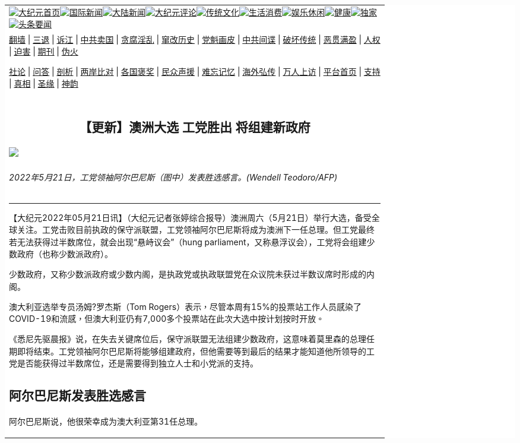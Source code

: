 <a name="1" id="1" target="_blank"></a><span id="1"></span>
<table align=center border="0"><tr><td colspan="2" VALIGN=TOP><a href="https://github.com/pzhojm351/djy/blob/master/gb/nf1351518.md#1"><img src="https://raw.githubusercontent.com/pzhojm351/www/master/t/djy/1.jpg" title="大纪元首页" alt="大纪元首页"></a><a href="https://github.com/pzhojm351/djy/blob/master/gb/n24hr.md#1"><img src="https://raw.githubusercontent.com/pzhojm351/www/master/t/djy/3.jpg" title="国际新闻" alt="国际新闻"></a><a href="https://github.com/pzhojm351/djy/blob/master/gb/nsc413.md#1"><img src="https://raw.githubusercontent.com/pzhojm351/www/master/t/djy/4.jpg" title="大陆新闻" alt="大陆新闻"></a><a href="https://github.com/pzhojm351/djy/blob/master/gb/news392.md#1"><img src="https://raw.githubusercontent.com/pzhojm351/www/master/t/djy/5.jpg" title="大纪元评论" alt="大纪元评论"></a><a href="https://github.com/pzhojm351/djy/blob/master/gb/news2007.md#1"><img src="https://raw.githubusercontent.com/pzhojm351/www/master/t/djy/6.jpg" title="传统文化" alt="传统文化"></a><a href="https://github.com/pzhojm351/djy/blob/master/gb/news2008.md#1"><img src="https://raw.githubusercontent.com/pzhojm351/www/master/t/djy/7.jpg" title="生活消费" alt="生活消费"></a><a href="https://github.com/pzhojm351/djy/blob/master/gb/ncyule.md#1"><img src="https://raw.githubusercontent.com/pzhojm351/www/master/t/djy/8.jpg" title="娱乐休闲" alt="娱乐休闲"></a><a href="https://github.com/pzhojm351/djy/blob/master/gb/nsc1002.md#1"><img src="https://raw.githubusercontent.com/pzhojm351/www/master/t/djy/9.jpg" title="健康" alt="健康"></a><a href="https://github.com/pzhojm351/djy/blob/master/gb/nf6092.md#1"><img src="https://raw.githubusercontent.com/pzhojm351/www/master/t/djy/10a.jpg" title="独家" alt="独家"></a><a href="https://github.com/pzhojm351/djy/blob/master/gb/nf4514.md#1"><img src="https://raw.githubusercontent.com/pzhojm351/www/master/t/djy/12a.jpg" title="头条要闻" alt="头条要闻"></a></td></tr>
<tr><td colspan="2" VALIGN=TOP><a target="_blank" href="https://github.com/pzhojm351/www/blob/master/README.md?zsrh#1">翻墙</a> | <a target="_blank" href="https://github.com/pzhojm351/djy/blob/master/gb/nf5657.md#1">三退</a> | <a target="_blank" href="https://github.com/pzhojm351/djy/blob/master/gb/nf6124.md#1">诉江</a> | <a target="_blank" href="https://github.com/pzhojm351/djy/blob/master/gb/nf1176117.md#1">中共卖国</a> | <a target="_blank" href="https://github.com/pzhojm351/djy/blob/master/gb/nf5773.md#1">贪腐淫乱</a> | <a target="_blank" href="https://github.com/pzhojm351/djy/blob/master/gb/nf1176115.md#1">窜改历史</a> | <a target="_blank" href="https://github.com/pzhojm351/djy/blob/master/gb/nf1176107.md#1">党魁画皮</a> | <a target="_blank" href="https://github.com/pzhojm351/djy/blob/master/gb/nf1320400.md#1">中共间谍</a> | <a target="_blank" href="https://github.com/pzhojm351/djy/blob/master/gb/nf1176114.md#1">破坏传统</a> | <a target="_blank" href="https://github.com/pzhojm351/ntdtv/blob/master/gb/prog447_1.md#1">恶贯满盈</a> | <a target="_blank" href="https://github.com/pzhojm351/djy/blob/master/gb/ncid278.md#1">人权</a> | <a target="_blank" href="https://github.com/pzhojm351/djy/blob/master/gb/nf1176111.md#1">迫害</a> | <a target="_blank" href="https://gitlab.com/szzdlab/mh-qikan/blob/master/README.md#1">期刊</a> | <a target="_blank" href="https://github.com/pzhojm351/djy/blob/master/gb/nf5562.md#1">伪火</a></p><p><a target="_blank" href="https://github.com/pzhojm351/djy/blob/master/gb/9p.md#1">社论</a> | <a target="_blank" href="https://github.com/pzhojm351/djy/blob/master/gb/nf4378.md#1">问答</a> | <a target="_blank" href="https://github.com/pzhojm351/djy/blob/master/gb/nf5792.md#1">剖析</a> | <a target="_blank" href="https://github.com/pzhojm351/djy/blob/master/gb/nf5735.md#1">两岸比对</a> | <a target="_blank" href="https://github.com/pzhojm351/djy/blob/master/gb/nf6119.md#1">各国褒奖</a> | <a target="_blank" href="https://github.com/pzhojm351/djy/blob/master/gb/nf6120.md#1">民众声援</a> | <a target="_blank" href="https://github.com/pzhojm351/djy/blob/master/gb/nf1188594.md#1">难忘记忆</a> | <a target="_blank" href="https://github.com/pzhojm351/djy/blob/master/gb/nf3180.md#1">海外弘传</a> | <a target="_blank" href="https://github.com/pzhojm351/djy/blob/master/gb/nf5410.md#1">万人上访</a> | <a target="_blank" href="https://github.com/pzhojm351/www/blob/master/README.md?zsrh#1">平台首页</a> | <a target="_blank" href="https://github.com/pzhojm351/djy/blob/master/gb/nf4386.md#1">支持</a> | <a target="_blank" href="https://github.com/pzhojm351/djy/blob/master/gb/nf4389.md#1">真相</a> | <a target="_blank" href="https://github.com/pzhojm351/djy/blob/master/gb/nf5790.md#1">圣缘</a> | <a target="_blank" href="https://github.com/pzhojm351/djy/blob/master/gb/nf4786.md#1">神韵</a></td></tr>
<tr><td VALIGN=TOP width="626"><h2 align=center>【更新】澳洲大选 工党胜出 将组建新政府</h2>
<img width="600" src="https://i.epochtimes.com/assets/uploads/2022/05/id13742305-000_32AP2DY-600x400.jpg" />
<h6>2022年5月21日，工党领袖阿尔巴尼斯（图中）发表胜选感言。(Wendell Teodoro/AFP)
</h6>
<hr>
	<p>【大纪元2022年05月21日讯】（大纪元记者张婷综合报导）澳洲周六（5月21日）举行大选，备受全球关注。工党击败目前执政的保守派联盟，工党领袖<ahref="https://github.com/pzhojm351/djy/blob/master/gb/tag/%E9%98%BF%E5%B0%94%E5%B7%B4%E5%B0%BC%E6%96%AF.md#1">阿尔巴尼斯</a>将成为澳洲下一任总理。但工党最终若无法获得过半数席位，就会出现“悬峙议会”（hung parliament，又称悬浮议会），工党将会组建少数政府（也称少数派政府）。</p>
<p>少数政府，又称少数派政府或少数内阁，是执政党或执政联盟党在众议院未获过半数议席时形成的内阁。</p>
<p><span class="VIiyi" lang="zh-TW"><span class="JLqJ4b ChMk0b" data-language-for-alternatives="zh-TW" data-language-to-translate-into="en" data-phrase-index="0" data-number-of-phrases="1"><span class="Q4iAWc">澳大利亚选举专员汤姆?罗杰斯（Tom Rogers）表示，尽管本周有15%的投票站工作人员感染了COVID-19和流感，但澳大利亚仍有7,000多个投票站在此次大选中按计划按时开放。</span></span></span></p>
<p>《悉尼先驱晨报》说，在失去关键席位后，保守派联盟无法组建少数政府，这意味着<ahref="https://github.com/pzhojm351/djy/blob/master/gb/tag/%E8%8E%AB%E9%87%8C%E6%A3%AE.md#1">莫里森</a>的总理任期即将结束。工党领袖<ahref="https://github.com/pzhojm351/djy/blob/master/gb/tag/%E9%98%BF%E5%B0%94%E5%B7%B4%E5%B0%BC%E6%96%AF.md#1">阿尔巴尼斯</a>将能够组建政府，但他需要等到最后的结果才能知道他所领导的工党是否能获得过半数席位，还是需要得到独立人士和小党派的支持。</p>
<h2>阿尔巴尼斯发表胜选感言</h2>
<p>阿尔巴尼斯说，他很荣幸成为澳大利亚第31任总理。</p>